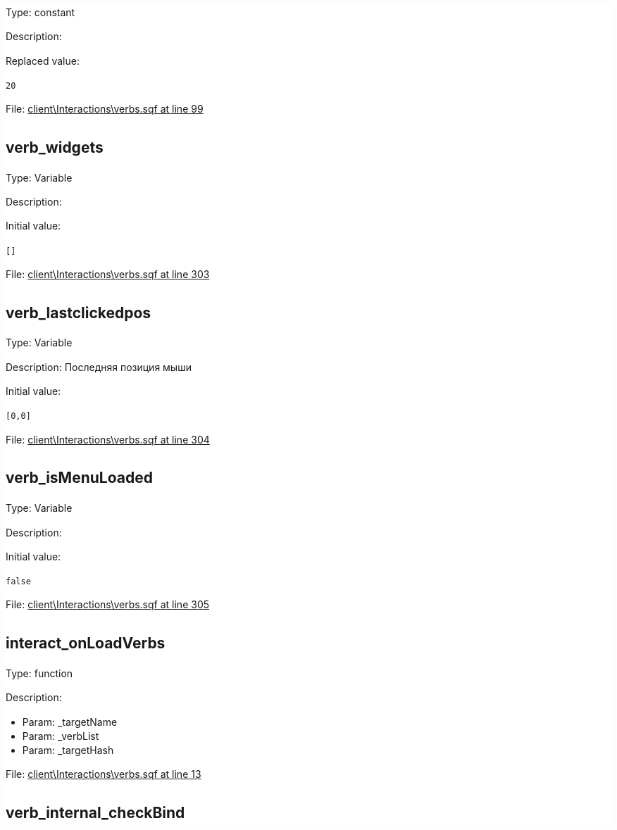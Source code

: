 Type: constant

Description: 


Replaced value:
```sqf
20
```
File: [client\Interactions\verbs.sqf at line 99](../../../Src/client/Interactions/verbs.sqf#L99)
## verb_widgets

Type: Variable

Description: 


Initial value:
```sqf
[]
```
File: [client\Interactions\verbs.sqf at line 303](../../../Src/client/Interactions/verbs.sqf#L303)
## verb_lastclickedpos

Type: Variable

Description: Последняя позиция мыши


Initial value:
```sqf
[0,0]
```
File: [client\Interactions\verbs.sqf at line 304](../../../Src/client/Interactions/verbs.sqf#L304)
## verb_isMenuLoaded

Type: Variable

Description: 


Initial value:
```sqf
false
```
File: [client\Interactions\verbs.sqf at line 305](../../../Src/client/Interactions/verbs.sqf#L305)
## interact_onLoadVerbs

Type: function

Description: 
- Param: _targetName
- Param: _verbList
- Param: _targetHash

File: [client\Interactions\verbs.sqf at line 13](../../../Src/client/Interactions/verbs.sqf#L13)
## verb_internal_checkBind
